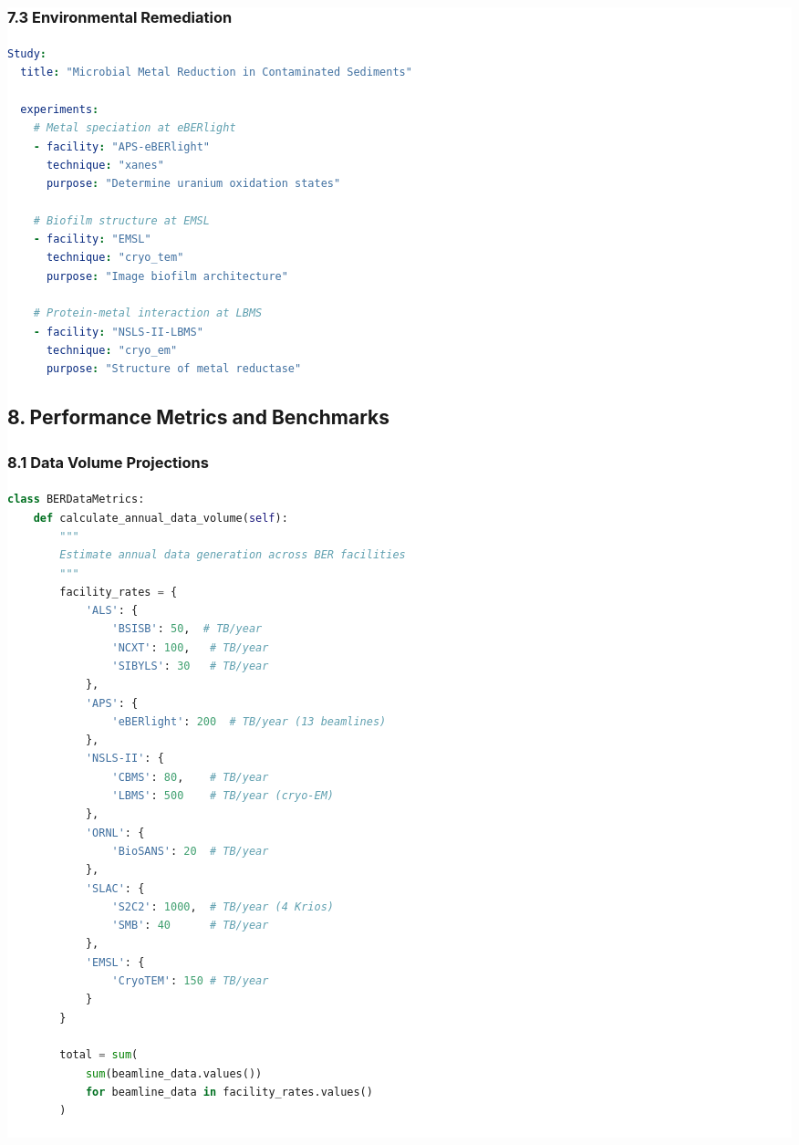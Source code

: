 ### 7.3 Environmental Remediation

```yaml
Study:
  title: "Microbial Metal Reduction in Contaminated Sediments"
  
  experiments:
    # Metal speciation at eBERlight
    - facility: "APS-eBERlight"
      technique: "xanes"
      purpose: "Determine uranium oxidation states"
    
    # Biofilm structure at EMSL
    - facility: "EMSL"
      technique: "cryo_tem"
      purpose: "Image biofilm architecture"
    
    # Protein-metal interaction at LBMS
    - facility: "NSLS-II-LBMS"
      technique: "cryo_em"
      purpose: "Structure of metal reductase"
```

## 8. Performance Metrics and Benchmarks

### 8.1 Data Volume Projections

```python
class BERDataMetrics:
    def calculate_annual_data_volume(self):
        """
        Estimate annual data generation across BER facilities
        """
        facility_rates = {
            'ALS': {
                'BSISB': 50,  # TB/year
                'NCXT': 100,   # TB/year
                'SIBYLS': 30   # TB/year
            },
            'APS': {
                'eBERlight': 200  # TB/year (13 beamlines)
            },
            'NSLS-II': {
                'CBMS': 80,    # TB/year
                'LBMS': 500    # TB/year (cryo-EM)
            },
            'ORNL': {
                'BioSANS': 20  # TB/year
            },
            'SLAC': {
                'S2C2': 1000,  # TB/year (4 Krios)
                'SMB': 40      # TB/year
            },
            'EMSL': {
                'CryoTEM': 150 # TB/year
            }
        }
        
        total = sum(
            sum(beamline_data.values()) 
            for beamline_data in facility_rates.values()
        )
        
```
